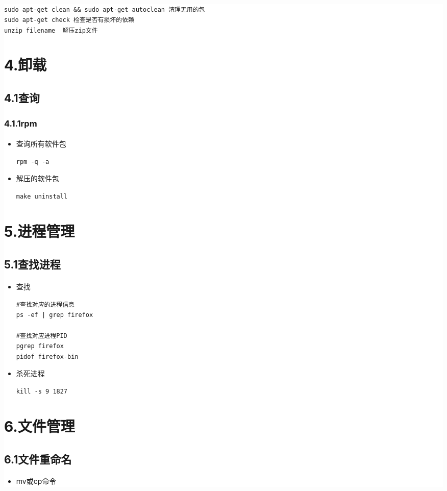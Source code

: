 ```less
sudo apt-get clean && sudo apt-get autoclean 清理无用的包
sudo apt-get check 检查是否有损坏的依赖
unzip filename  解压zip文件
```

# 4.卸载

## 4.1查询

### 4.1.1rpm

- 查询所有软件包

    ```less
    rpm -q -a
    ```

- 解压的软件包

    ```less
    make uninstall
    ```

# 5.进程管理

## 5.1查找进程

- 查找

    ```less
    #查找对应的进程信息
    ps -ef | grep firefox
    
    #查找对应进程PID
    pgrep firefox
    pidof firefox-bin
    ```

- 杀死进程

    ```less
    kill -s 9 1827
    ```

# 6.文件管理

## 6.1文件重命名

- mv或cp命令

